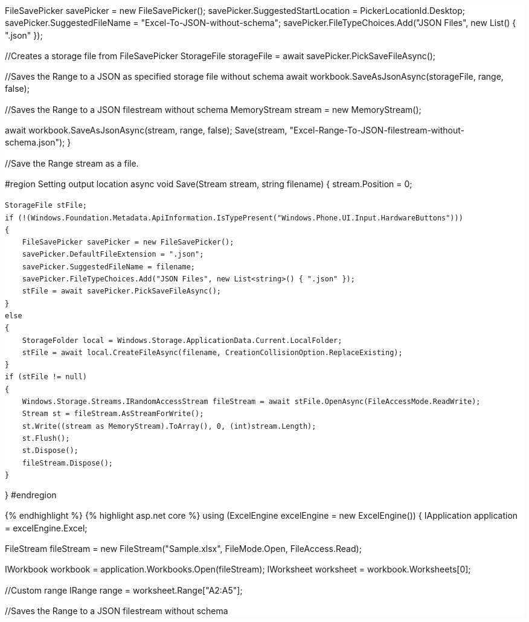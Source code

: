   FileSavePicker savePicker = new FileSavePicker();
  savePicker.SuggestedStartLocation = PickerLocationId.Desktop;
  savePicker.SuggestedFileName = "Excel-To-JSON-without-schema";
  savePicker.FileTypeChoices.Add("JSON Files", new List<string>() { ".json" });

  //Creates a storage file from FileSavePicker
  StorageFile storageFile = await savePicker.PickSaveFileAsync();

  //Saves the Range to a JSON as specified storage file without schema
  await workbook.SaveAsJsonAsync(storageFile, range, false);

  //Saves the Range to a JSON filestream without schema
  MemoryStream stream = new MemoryStream();

  await workbook.SaveAsJsonAsync(stream, range, false);
  Save(stream, "Excel-Range-To-JSON-filestream-without-schema.json");
}

//Save the Range stream as a file.

#region Setting output location
async void Save(Stream stream, string filename)
{
    stream.Position = 0;

    StorageFile stFile;
    if (!(Windows.Foundation.Metadata.ApiInformation.IsTypePresent("Windows.Phone.UI.Input.HardwareButtons")))
    {
        FileSavePicker savePicker = new FileSavePicker();
        savePicker.DefaultFileExtension = ".json";
        savePicker.SuggestedFileName = filename;
        savePicker.FileTypeChoices.Add("JSON Files", new List<string>() { ".json" });
        stFile = await savePicker.PickSaveFileAsync();
    }
    else
    {
        StorageFolder local = Windows.Storage.ApplicationData.Current.LocalFolder;
        stFile = await local.CreateFileAsync(filename, CreationCollisionOption.ReplaceExisting);
    }
    if (stFile != null)
    {
        Windows.Storage.Streams.IRandomAccessStream fileStream = await stFile.OpenAsync(FileAccessMode.ReadWrite);
        Stream st = fileStream.AsStreamForWrite();
        st.Write((stream as MemoryStream).ToArray(), 0, (int)stream.Length);
        st.Flush();
        st.Dispose();
        fileStream.Dispose();
    }
}
#endregion

{% endhighlight %}
{% highlight asp.net core %}
using (ExcelEngine excelEngine = new ExcelEngine())
{
  IApplication application = excelEngine.Excel;

  FileStream fileStream = new FileStream("Sample.xlsx", FileMode.Open, FileAccess.Read);

  IWorkbook workbook = application.Workbooks.Open(fileStream);
  IWorksheet worksheet = workbook.Worksheets[0];

  //Custom range
  IRange range = worksheet.Range["A2:A5"];

  //Saves the Range to a JSON filestream without schema